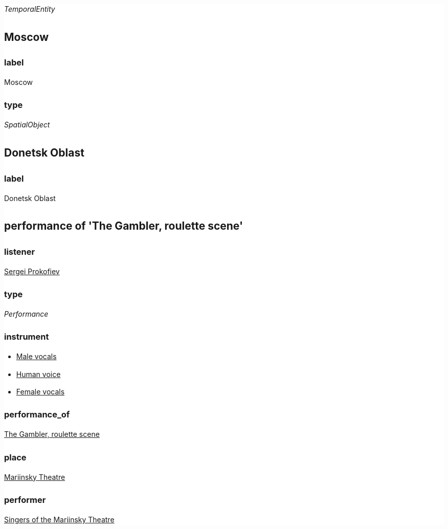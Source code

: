 
*TemporalEntity*

## Moscow

### label


Moscow

### type


*SpatialObject*

## Donetsk Oblast

### label


Donetsk Oblast

## performance of 'The Gambler, roulette scene'

### listener


[Sergei Prokofiev](#Sergei-Prokofiev)

### type


*Performance*

### instrument

 - [Male vocals](#Male-vocals)

 - [Human voice](#Human-voice)

 - [Female vocals](#Female-vocals)

### performance_of


[The Gambler, roulette scene](#The-Gambler-roulette-scene)

### place


[Mariinsky Theatre](#Mariinsky-Theatre)

### performer


[Singers of the Mariinsky Theatre](#Singers-of-the-Mariinsky-Theatre)
